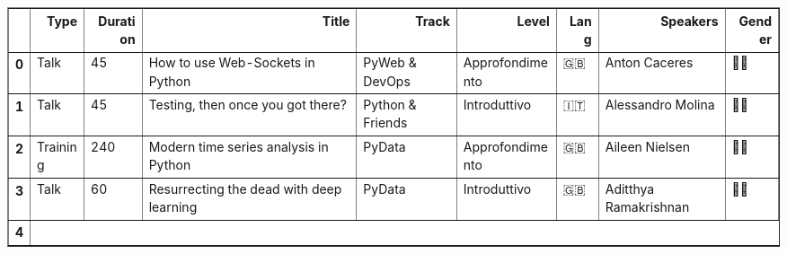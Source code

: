 



<table border="1" class="dataframe">
  <thead>
    <tr style="text-align: right;">
      <th></th>
      <th>Type</th>
      <th>Duration</th>
      <th>Title</th>
      <th>Track</th>
      <th>Level</th>
      <th>Lang</th>
      <th>Speakers</th>
      <th>Gender</th>
    </tr>
  </thead>
  <tbody>
    <tr>
      <th>0</th>
      <td>Talk</td>
      <td>45</td>
      <td>How to use Web-Sockets in Python</td>
      <td>PyWeb &amp; DevOps</td>
      <td>Approfondimento</td>
      <td>🇬🇧</td>
      <td>Anton Caceres</td>
      <td>👨‍💻</td>
    </tr>
    <tr>
      <th>1</th>
      <td>Talk</td>
      <td>45</td>
      <td>Testing, then once you got there?</td>
      <td>Python &amp; Friends</td>
      <td>Introduttivo</td>
      <td>🇮🇹</td>
      <td>Alessandro Molina</td>
      <td>👨‍💻</td>
    </tr>
    <tr>
      <th>2</th>
      <td>Training</td>
      <td>240</td>
      <td>Modern time series analysis in Python</td>
      <td>PyData</td>
      <td>Approfondimento</td>
      <td>🇬🇧</td>
      <td>Aileen Nielsen</td>
      <td>👩‍💻</td>
    </tr>
    <tr>
      <th>3</th>
      <td>Talk</td>
      <td>60</td>
      <td>Resurrecting the dead with deep learning</td>
      <td>PyData</td>
      <td>Introduttivo</td>
      <td>🇬🇧</td>
      <td>Aditthya Ramakrishnan</td>
      <td>👨‍💻</td>
    </tr>
    <tr>
      <th>4</th>